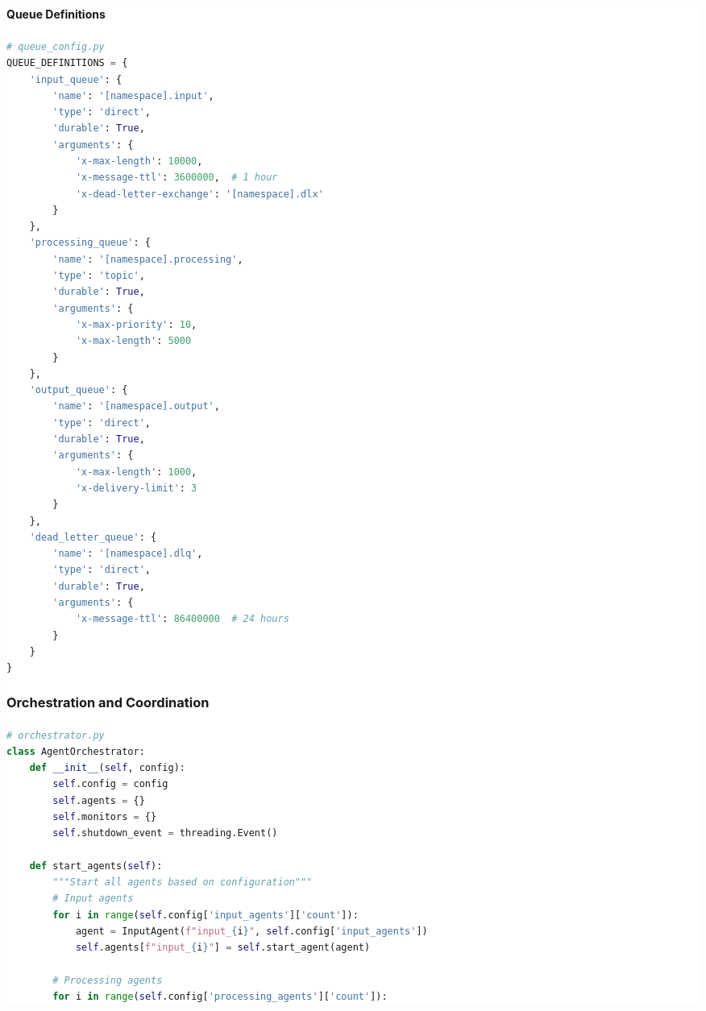 #### Queue Definitions

```python
# queue_config.py
QUEUE_DEFINITIONS = {
    'input_queue': {
        'name': '[namespace].input',
        'type': 'direct',
        'durable': True,
        'arguments': {
            'x-max-length': 10000,
            'x-message-ttl': 3600000,  # 1 hour
            'x-dead-letter-exchange': '[namespace].dlx'
        }
    },
    'processing_queue': {
        'name': '[namespace].processing',
        'type': 'topic',
        'durable': True,
        'arguments': {
            'x-max-priority': 10,
            'x-max-length': 5000
        }
    },
    'output_queue': {
        'name': '[namespace].output',
        'type': 'direct',
        'durable': True,
        'arguments': {
            'x-max-length': 1000,
            'x-delivery-limit': 3
        }
    },
    'dead_letter_queue': {
        'name': '[namespace].dlq',
        'type': 'direct',
        'durable': True,
        'arguments': {
            'x-message-ttl': 86400000  # 24 hours
        }
    }
}
```

### Orchestration and Coordination

```python
# orchestrator.py
class AgentOrchestrator:
    def __init__(self, config):
        self.config = config
        self.agents = {}
        self.monitors = {}
        self.shutdown_event = threading.Event()
        
    def start_agents(self):
        """Start all agents based on configuration"""
        # Input agents
        for i in range(self.config['input_agents']['count']):
            agent = InputAgent(f"input_{i}", self.config['input_agents'])
            self.agents[f"input_{i}"] = self.start_agent(agent)
            
        # Processing agents
        for i in range(self.config['processing_agents']['count']):
```